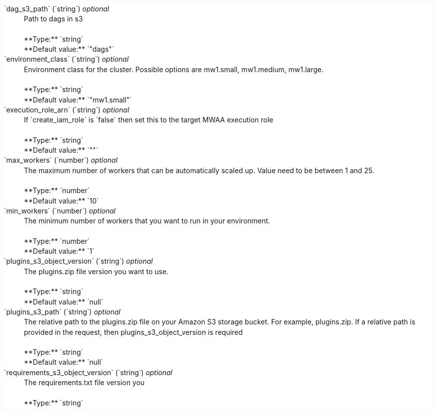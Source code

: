   </dd>
  <dt>`dag_s3_path` (`string`) <i>optional</i></dt>
  <dd>
    Path to dags in s3<br/>
    <br/>
    **Type:** `string`
    <br/>
    **Default value:** `"dags"`
  </dd>
  <dt>`environment_class` (`string`) <i>optional</i></dt>
  <dd>
    Environment class for the cluster. Possible options are mw1.small, mw1.medium, mw1.large.<br/>
    <br/>
    **Type:** `string`
    <br/>
    **Default value:** `"mw1.small"`
  </dd>
  <dt>`execution_role_arn` (`string`) <i>optional</i></dt>
  <dd>
    If `create_iam_role` is `false` then set this to the target MWAA execution role<br/>
    <br/>
    **Type:** `string`
    <br/>
    **Default value:** `""`
  </dd>
  <dt>`max_workers` (`number`) <i>optional</i></dt>
  <dd>
    The maximum number of workers that can be automatically scaled up. Value need to be between 1 and 25.<br/>
    <br/>
    **Type:** `number`
    <br/>
    **Default value:** `10`
  </dd>
  <dt>`min_workers` (`number`) <i>optional</i></dt>
  <dd>
    The minimum number of workers that you want to run in your environment.<br/>
    <br/>
    **Type:** `number`
    <br/>
    **Default value:** `1`
  </dd>
  <dt>`plugins_s3_object_version` (`string`) <i>optional</i></dt>
  <dd>
    The plugins.zip file version you want to use.<br/>
    <br/>
    **Type:** `string`
    <br/>
    **Default value:** `null`
  </dd>
  <dt>`plugins_s3_path` (`string`) <i>optional</i></dt>
  <dd>
    The relative path to the plugins.zip file on your Amazon S3 storage bucket. For example, plugins.zip. If a relative path is provided in the request, then plugins_s3_object_version is required<br/>
    <br/>
    **Type:** `string`
    <br/>
    **Default value:** `null`
  </dd>
  <dt>`requirements_s3_object_version` (`string`) <i>optional</i></dt>
  <dd>
    The requirements.txt file version you<br/>
    <br/>
    **Type:** `string`